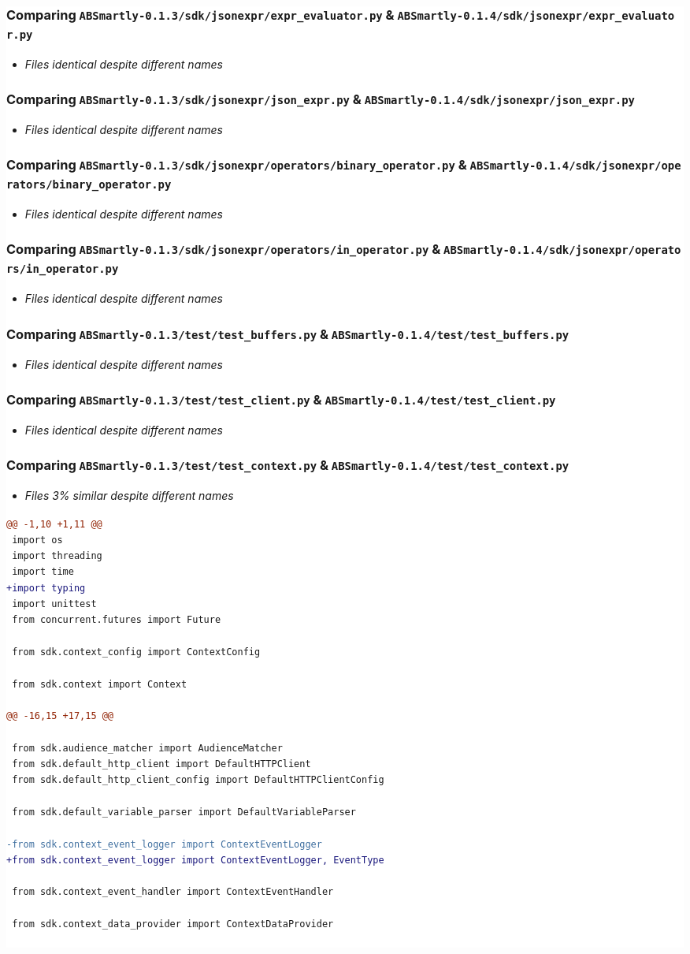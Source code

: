 ### Comparing `ABSmartly-0.1.3/sdk/jsonexpr/expr_evaluator.py` & `ABSmartly-0.1.4/sdk/jsonexpr/expr_evaluator.py`

 * *Files identical despite different names*

### Comparing `ABSmartly-0.1.3/sdk/jsonexpr/json_expr.py` & `ABSmartly-0.1.4/sdk/jsonexpr/json_expr.py`

 * *Files identical despite different names*

### Comparing `ABSmartly-0.1.3/sdk/jsonexpr/operators/binary_operator.py` & `ABSmartly-0.1.4/sdk/jsonexpr/operators/binary_operator.py`

 * *Files identical despite different names*

### Comparing `ABSmartly-0.1.3/sdk/jsonexpr/operators/in_operator.py` & `ABSmartly-0.1.4/sdk/jsonexpr/operators/in_operator.py`

 * *Files identical despite different names*

### Comparing `ABSmartly-0.1.3/test/test_buffers.py` & `ABSmartly-0.1.4/test/test_buffers.py`

 * *Files identical despite different names*

### Comparing `ABSmartly-0.1.3/test/test_client.py` & `ABSmartly-0.1.4/test/test_client.py`

 * *Files identical despite different names*

### Comparing `ABSmartly-0.1.3/test/test_context.py` & `ABSmartly-0.1.4/test/test_context.py`

 * *Files 3% similar despite different names*

```diff
@@ -1,10 +1,11 @@
 import os
 import threading
 import time
+import typing
 import unittest
 from concurrent.futures import Future
 
 from sdk.context_config import ContextConfig
 
 from sdk.context import Context
 
@@ -16,15 +17,15 @@
 
 from sdk.audience_matcher import AudienceMatcher
 from sdk.default_http_client import DefaultHTTPClient
 from sdk.default_http_client_config import DefaultHTTPClientConfig
 
 from sdk.default_variable_parser import DefaultVariableParser
 
-from sdk.context_event_logger import ContextEventLogger
+from sdk.context_event_logger import ContextEventLogger, EventType
 
 from sdk.context_event_handler import ContextEventHandler
 
 from sdk.context_data_provider import ContextDataProvider
 
```